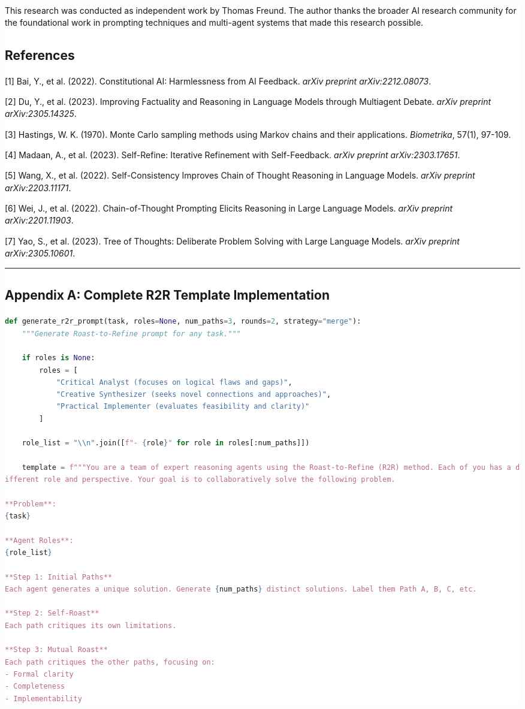 This research was conducted as independent work by Thomas Freund. The author thanks the broader AI research community for the foundational work in prompting techniques and multi-agent systems that made this research possible.

## References

[1] Bai, Y., et al. (2022). Constitutional AI: Harmlessness from AI Feedback. *arXiv preprint arXiv:2212.08073*.

[2] Du, Y., et al. (2023). Improving Factuality and Reasoning in Language Models through Multiagent Debate. *arXiv preprint arXiv:2305.14325*.

[3] Hastings, W. K. (1970). Monte Carlo sampling methods using Markov chains and their applications. *Biometrika*, 57(1), 97-109.

[4] Madaan, A., et al. (2023). Self-Refine: Iterative Refinement with Self-Feedback. *arXiv preprint arXiv:2303.17651*.

[5] Wang, X., et al. (2022). Self-Consistency Improves Chain of Thought Reasoning in Language Models. *arXiv preprint arXiv:2203.11171*.

[6] Wei, J., et al. (2022). Chain-of-Thought Prompting Elicits Reasoning in Large Language Models. *arXiv preprint arXiv:2201.11903*.

[7] Yao, S., et al. (2023). Tree of Thoughts: Deliberate Problem Solving with Large Language Models. *arXiv preprint arXiv:2305.10601*.

---

## Appendix A: Complete R2R Template Implementation

```python
def generate_r2r_prompt(task, roles=None, num_paths=3, rounds=2, strategy="merge"):
    """Generate Roast-to-Refine prompt for any task."""
    
    if roles is None:
        roles = [
            "Critical Analyst (focuses on logical flaws and gaps)",
            "Creative Synthesizer (seeks novel connections and approaches)", 
            "Practical Implementer (evaluates feasibility and clarity)"
        ]
    
    role_list = "\\n".join([f"- {role}" for role in roles[:num_paths]])
    
    template = f"""You are a team of expert reasoning agents using the Roast-to-Refine (R2R) method. Each of you has a different role and perspective. Your goal is to collaboratively solve the following problem.

**Problem**:
{task}

**Agent Roles**:
{role_list}

**Step 1: Initial Paths**
Each agent generates a unique solution. Generate {num_paths} distinct solutions. Label them Path A, B, C, etc.

**Step 2: Self-Roast**
Each path critiques its own limitations.

**Step 3: Mutual Roast**
Each path critiques the other paths, focusing on:
- Formal clarity
- Completeness
- Implementability
```